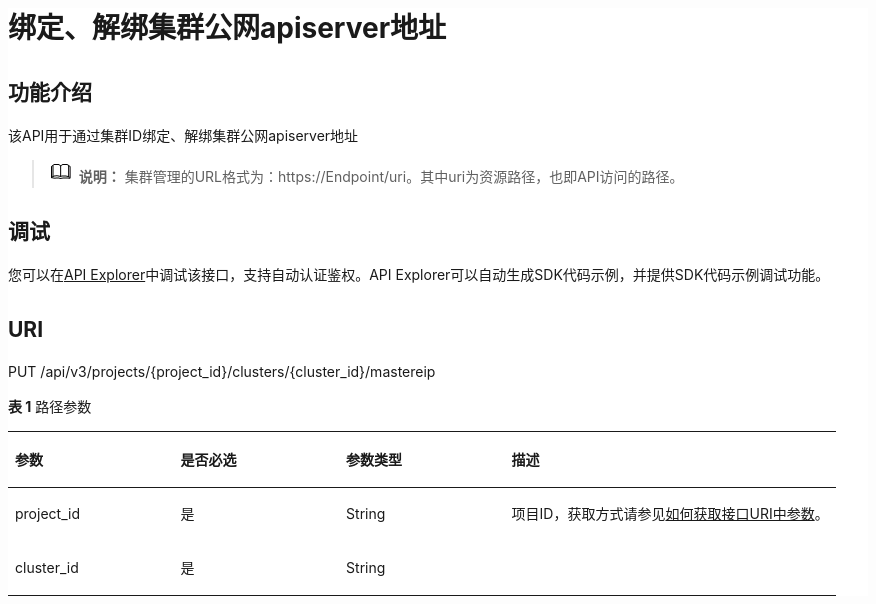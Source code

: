 # 绑定、解绑集群公网apiserver地址<a name="UpdateClusterEip"></a>

## 功能介绍<a name="section2210161565"></a>

该API用于通过集群ID绑定、解绑集群公网apiserver地址

>![](public_sys-resources/icon-note.gif) **说明：** 
>集群管理的URL格式为：https://Endpoint/uri。其中uri为资源路径，也即API访问的路径。

## 调试<a name="section32119113610"></a>

您可以在[API Explorer](https://apiexplorer.developer.huaweicloud.com/apiexplorer/doc?product=CCE&api=UpdateClusterEip)中调试该接口，支持自动认证鉴权。API Explorer可以自动生成SDK代码示例，并提供SDK代码示例调试功能。

## URI<a name="section92121510612"></a>

PUT /api/v3/projects/\{project\_id\}/clusters/\{cluster\_id\}/mastereip

**表 1**  路径参数

<a name="table6213414612"></a>
<table><thead align="left"><tr id="row1421215120615"><th class="cellrowborder" valign="top" width="20%" id="mcps1.2.5.1.1"><p id="p921311117611"><a name="p921311117611"></a><a name="p921311117611"></a>参数</p>
</th>
<th class="cellrowborder" valign="top" width="20%" id="mcps1.2.5.1.2"><p id="p92131213614"><a name="p92131213614"></a><a name="p92131213614"></a>是否必选</p>
</th>
<th class="cellrowborder" valign="top" width="20%" id="mcps1.2.5.1.3"><p id="p172131118619"><a name="p172131118619"></a><a name="p172131118619"></a>参数类型</p>
</th>
<th class="cellrowborder" valign="top" width="40%" id="mcps1.2.5.1.4"><p id="p102141511616"><a name="p102141511616"></a><a name="p102141511616"></a>描述</p>
</th>
</tr>
</thead>
<tbody><tr id="row921210113617"><td class="cellrowborder" valign="top" width="20%" headers="mcps1.2.5.1.1 "><p id="p1621461563"><a name="p1621461563"></a><a name="p1621461563"></a>project_id</p>
</td>
<td class="cellrowborder" valign="top" width="20%" headers="mcps1.2.5.1.2 "><p id="p112141912061"><a name="p112141912061"></a><a name="p112141912061"></a>是</p>
</td>
<td class="cellrowborder" valign="top" width="20%" headers="mcps1.2.5.1.3 "><p id="p22141211869"><a name="p22141211869"></a><a name="p22141211869"></a>String</p>
</td>
<td class="cellrowborder" valign="top" width="40%" headers="mcps1.2.5.1.4 "><p id="p122141418614"><a name="p122141418614"></a><a name="p122141418614"></a>项目ID，获取方式请参见<a href="如何获取接口URI中参数.md">如何获取接口URI中参数</a>。</p>
</td>
</tr>
<tr id="row4213141061"><td class="cellrowborder" valign="top" width="20%" headers="mcps1.2.5.1.1 "><p id="p142141015612"><a name="p142141015612"></a><a name="p142141015612"></a>cluster_id</p>
</td>
<td class="cellrowborder" valign="top" width="20%" headers="mcps1.2.5.1.2 "><p id="p5214715617"><a name="p5214715617"></a><a name="p5214715617"></a>是</p>
</td>
<td class="cellrowborder" valign="top" width="20%" headers="mcps1.2.5.1.3 "><p id="p42148116618"><a name="p42148116618"></a><a name="p42148116618"></a>String</p>
</td>